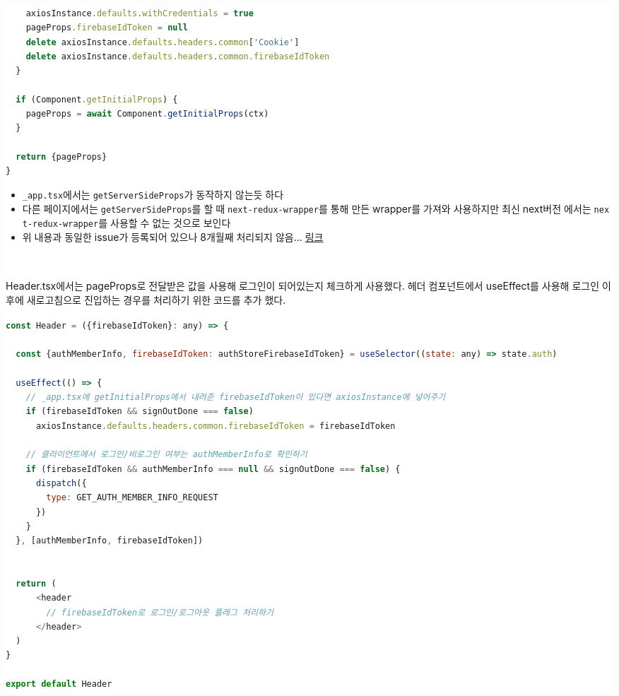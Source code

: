 ```javascript
    axiosInstance.defaults.withCredentials = true
    pageProps.firebaseIdToken = null
    delete axiosInstance.defaults.headers.common['Cookie']
    delete axiosInstance.defaults.headers.common.firebaseIdToken
  }

  if (Component.getInitialProps) {
    pageProps = await Component.getInitialProps(ctx)
  }

  return {pageProps}
}
```

* `_app.tsx`에서는 `getServerSideProps`가 동작하지 않는듯 하다
* 다른 페이지에서는 `getServerSideProps`를 할 때 `next-redux-wrapper`를 통해 만든 wrapper를 가져와 사용하지만 최신 next버전 에서는 `next-redux-wrapper`를 사용할 수 없는 것으로 보인다
* 위 내용과 동일한 issue가 등록되어 있으나 8개월째 처리되지 않음... [링크](https://github.com/kirill-konshin/next-redux-wrapper/issues/455)

<br>

Header.tsx에서는 pageProps로 전달받은 값을 사용해 로그인이 되어있는지 체크하게 사용했다. 헤더 컴포넌트에서 useEffect를 사용해 로그인 이후에 새로고침으로 진입하는 경우를 처리하기 위한 코드를 추가 했다.

```javascript
const Header = ({firebaseIdToken}: any) => {

  const {authMemberInfo, firebaseIdToken: authStoreFirebaseIdToken} = useSelector((state: any) => state.auth)

  useEffect(() => {
    // _app.tsx에 getInitialProps에서 내려준 firebaseIdToken이 있다면 axiosInstance에 넣어주기
    if (firebaseIdToken && signOutDone === false)
      axiosInstance.defaults.headers.common.firebaseIdToken = firebaseIdToken

    // 클라이언트에서 로그인/비로그인 여부는 authMemberInfo로 확인하기
    if (firebaseIdToken && authMemberInfo === null && signOutDone === false) {
      dispatch({
        type: GET_AUTH_MEMBER_INFO_REQUEST
      })
    }
  }, [authMemberInfo, firebaseIdToken])


  return (
      <header
        // firebaseIdToken로 로그인/로그아웃 플래그 처리하기
      </header>
  )
}

export default Header
```
